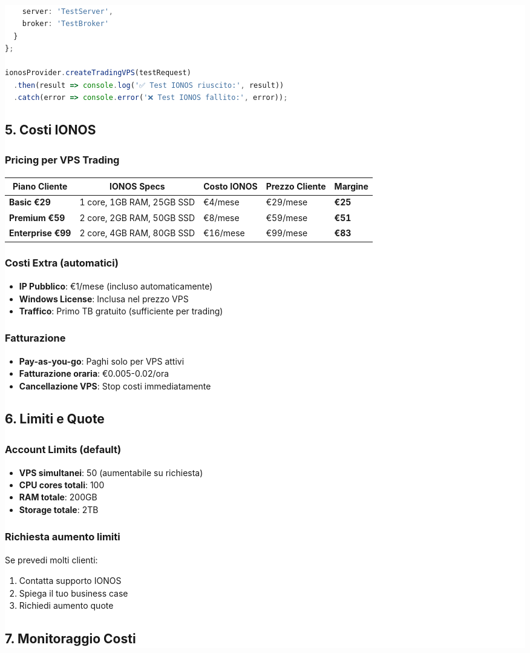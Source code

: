 ```javascript
    server: 'TestServer',
    broker: 'TestBroker'
  }
};

ionosProvider.createTradingVPS(testRequest)
  .then(result => console.log('✅ Test IONOS riuscito:', result))
  .catch(error => console.error('❌ Test IONOS fallito:', error));
```

## 5. Costi IONOS

### Pricing per VPS Trading

| Piano Cliente | IONOS Specs | Costo IONOS | Prezzo Cliente | Margine |
|---------------|-------------|-------------|----------------|---------|
| **Basic €29** | 1 core, 1GB RAM, 25GB SSD | €4/mese | €29/mese | **€25** |
| **Premium €59** | 2 core, 2GB RAM, 50GB SSD | €8/mese | €59/mese | **€51** |
| **Enterprise €99** | 2 core, 4GB RAM, 80GB SSD | €16/mese | €99/mese | **€83** |

### Costi Extra (automatici)
- **IP Pubblico**: €1/mese (incluso automaticamente)
- **Windows License**: Inclusa nel prezzo VPS
- **Traffico**: Primo TB gratuito (sufficiente per trading)

### Fatturazione
- **Pay-as-you-go**: Paghi solo per VPS attivi
- **Fatturazione oraria**: €0.005-0.02/ora
- **Cancellazione VPS**: Stop costi immediatamente

## 6. Limiti e Quote

### Account Limits (default)
- **VPS simultanei**: 50 (aumentabile su richiesta)
- **CPU cores totali**: 100 
- **RAM totale**: 200GB
- **Storage totale**: 2TB

### Richiesta aumento limiti
Se prevedi molti clienti:
1. Contatta supporto IONOS
2. Spiega il tuo business case
3. Richiedi aumento quote

## 7. Monitoraggio Costi
